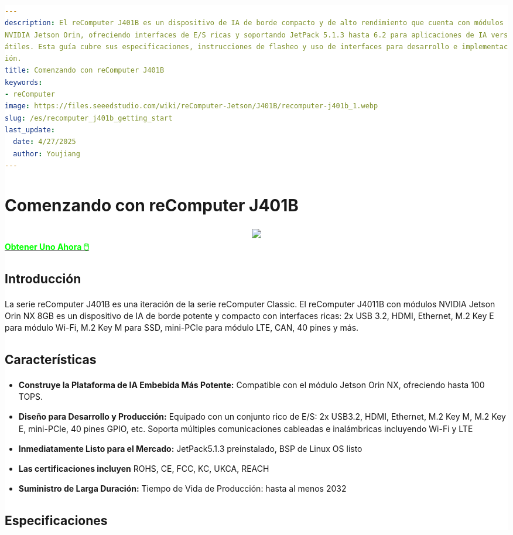 ```yaml
---
description: El reComputer J401B es un dispositivo de IA de borde compacto y de alto rendimiento que cuenta con módulos NVIDIA Jetson Orin, ofreciendo interfaces de E/S ricas y soportando JetPack 5.1.3 hasta 6.2 para aplicaciones de IA versátiles. Esta guía cubre sus especificaciones, instrucciones de flasheo y uso de interfaces para desarrollo e implementación.
title: Comenzando con reComputer J401B
keywords:
- reComputer
image: https://files.seeedstudio.com/wiki/reComputer-Jetson/J401B/recomputer-j401b_1.webp
slug: /es/recomputer_j401b_getting_start
last_update:
  date: 4/27/2025
  author: Youjiang
---
```


# Comenzando con reComputer J401B

<div align="center">
  <img width ="1000" src="https://files.seeedstudio.com/wiki/reComputer-Jetson/J401B/recomputer-j401b_1.jpg"/>
</div>


<div class="get_one_now_container" style={{textAlign: 'center'}}>
  <a class="get_one_now_item" href="https://www.seeedstudio.com/reComputer-J401B-optional-accessories.html" target="_blank"><strong><span><font color={'FFFFFF'} size={"4"}> Obtener Uno Ahora 🖱️</font></span></strong></a>
</div>

## Introducción
La serie reComputer J401B es una iteración de la serie reComputer Classic. El reComputer J4011B con módulos NVIDIA Jetson Orin NX 8GB es un dispositivo de IA de borde potente y compacto con interfaces ricas: 2x USB 3.2, HDMI, Ethernet, M.2 Key E para módulo Wi-Fi, M.2 Key M para SSD, mini-PCIe para módulo LTE, CAN, 40 pines y más.

## Características

- **Construye la Plataforma de IA Embebida Más Potente:** Compatible con el módulo Jetson Orin NX, ofreciendo hasta 100 TOPS.

- **Diseño para Desarrollo y Producción:** Equipado con un conjunto rico de E/S: 2x USB3.2, HDMI, Ethernet, M.2 Key M, M.2 Key E, mini-PCIe, 40 pines GPIO, etc. Soporta múltiples comunicaciones cableadas e inalámbricas incluyendo Wi-Fi y LTE

- **Inmediatamente Listo para el Mercado:** JetPack5.1.3 preinstalado, BSP de Linux OS listo

- **Las certificaciones incluyen** ROHS, CE, FCC, KC, UKCA, REACH

- **Suministro de Larga Duración:** Tiempo de Vida de Producción: hasta al menos 2032

## Especificaciones
